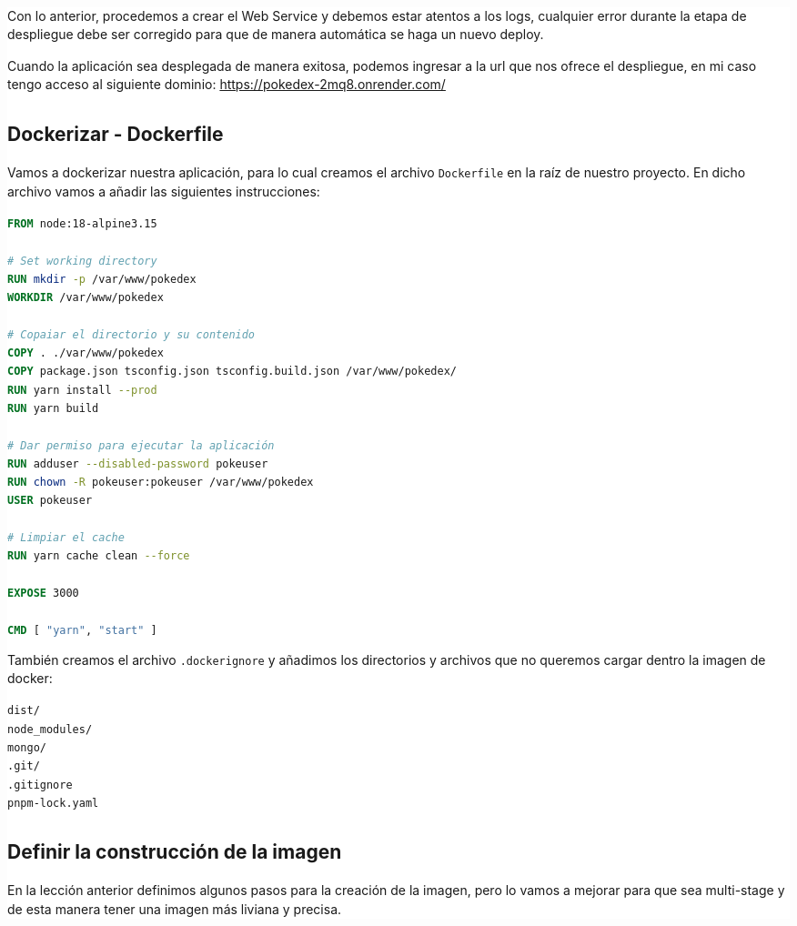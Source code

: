 Con lo anterior, procedemos a crear el Web Service y debemos estar atentos a los logs, cualquier error durante la etapa de despliegue debe ser corregido para que de manera automática se haga un nuevo deploy.

Cuando la aplicación sea desplegada de manera exitosa, podemos ingresar a la url que nos ofrece el despliegue, en mi caso tengo acceso al siguiente dominio: <https://pokedex-2mq8.onrender.com/>

## Dockerizar - Dockerfile

Vamos a dockerizar nuestra aplicación, para lo cual creamos el archivo `Dockerfile` en la raíz de nuestro proyecto. En dicho archivo vamos a añadir las siguientes instrucciones:

```Dockerfile
FROM node:18-alpine3.15

# Set working directory
RUN mkdir -p /var/www/pokedex
WORKDIR /var/www/pokedex

# Copaiar el directorio y su contenido
COPY . ./var/www/pokedex
COPY package.json tsconfig.json tsconfig.build.json /var/www/pokedex/
RUN yarn install --prod
RUN yarn build

# Dar permiso para ejecutar la aplicación
RUN adduser --disabled-password pokeuser
RUN chown -R pokeuser:pokeuser /var/www/pokedex
USER pokeuser

# Limpiar el cache
RUN yarn cache clean --force

EXPOSE 3000

CMD [ "yarn", "start" ]
```

También creamos el archivo `.dockerignore` y añadimos los directorios y archivos que no queremos cargar dentro la imagen de docker:

```.dockerignore
dist/
node_modules/
mongo/
.git/
.gitignore
pnpm-lock.yaml
```

## Definir la construcción de la imagen

En la lección anterior definimos algunos pasos para la creación de la imagen, pero lo vamos a mejorar para que sea multi-stage y de esta manera tener una imagen más liviana y precisa.
